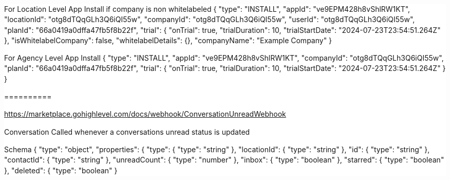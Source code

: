For Location Level App Install if company is non whitelabeled
{
  "type": "INSTALL",
  "appId": "ve9EPM428h8vShlRW1KT",
  "locationId": "otg8dTQqGLh3Q6iQI55w",
  "companyId": "otg8dTQqGLh3Q6iQI55w",
  "userId": "otg8dTQqGLh3Q6iQI55w",
  "planId": "66a0419a0dffa47fb5f8b22f",
  "trial": {
    "onTrial": true,
    "trialDuration": 10,
    "trialStartDate": "2024-07-23T23:54:51.264Z"
  },
  "isWhitelabelCompany": false,
  "whitelabelDetails": {},
  "companyName": "Example Company"
}

For Agency Level App Install
{
  "type": "INSTALL",
  "appId": "ve9EPM428h8vShlRW1KT",
  "companyId": "otg8dTQqGLh3Q6iQI55w",
  "planId": "66a0419a0dffa47fb5f8b22f",
  "trial": {
    "onTrial": true,
    "trialDuration": 10,
    "trialStartDate": "2024-07-23T23:54:51.264Z"
  }
}

==========

https://marketplace.gohighlevel.com/docs/webhook/ConversationUnreadWebhook

Conversation
Called whenever a conversations unread status is updated

Schema
{
  "type": "object",
  "properties": {
    "type": {
      "type": "string"
    },
    "locationId": {
      "type": "string"
    },
    "id": {
      "type": "string"
    },
    "contactId": {
      "type": "string"
    },
    "unreadCount": {
      "type": "number"
    },
    "inbox": {
      "type": "boolean"
    },
    "starred": {
      "type": "boolean"
    },
    "deleted": {
      "type": "boolean"
    }